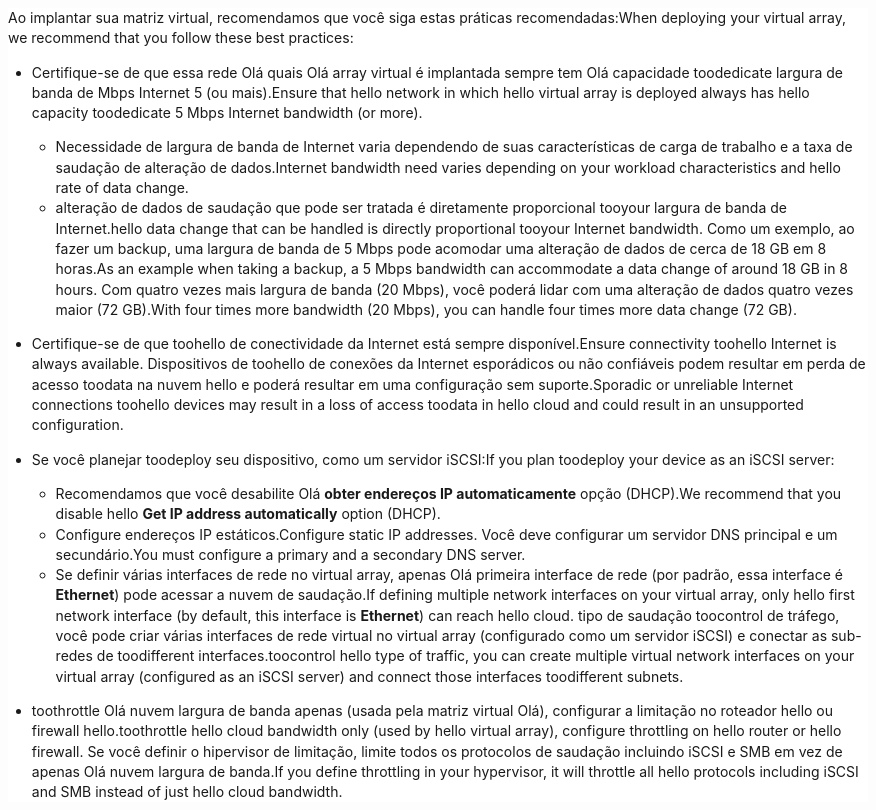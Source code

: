 <span data-ttu-id="586b9-207">Ao implantar sua matriz virtual, recomendamos que você siga estas práticas recomendadas:</span><span class="sxs-lookup"><span data-stu-id="586b9-207">When deploying your virtual array, we recommend that you follow these best practices:</span></span>

* <span data-ttu-id="586b9-208">Certifique-se de que essa rede Olá quais Olá array virtual é implantada sempre tem Olá capacidade toodedicate largura de banda de Mbps Internet 5 (ou mais).</span><span class="sxs-lookup"><span data-stu-id="586b9-208">Ensure that hello network in which hello virtual array is deployed always has hello capacity toodedicate 5 Mbps Internet bandwidth (or more).</span></span>
  
  * <span data-ttu-id="586b9-209">Necessidade de largura de banda de Internet varia dependendo de suas características de carga de trabalho e a taxa de saudação de alteração de dados.</span><span class="sxs-lookup"><span data-stu-id="586b9-209">Internet bandwidth need varies depending on your workload characteristics and hello rate of data change.</span></span>
  * <span data-ttu-id="586b9-210">alteração de dados de saudação que pode ser tratada é diretamente proporcional tooyour largura de banda de Internet.</span><span class="sxs-lookup"><span data-stu-id="586b9-210">hello data change that can be handled is directly proportional tooyour Internet bandwidth.</span></span> <span data-ttu-id="586b9-211">Como um exemplo, ao fazer um backup, uma largura de banda de 5 Mbps pode acomodar uma alteração de dados de cerca de 18 GB em 8 horas.</span><span class="sxs-lookup"><span data-stu-id="586b9-211">As an example when taking a backup, a 5 Mbps bandwidth can accommodate a data change of around 18 GB in 8 hours.</span></span> <span data-ttu-id="586b9-212">Com quatro vezes mais largura de banda (20 Mbps), você poderá lidar com uma alteração de dados quatro vezes maior (72 GB).</span><span class="sxs-lookup"><span data-stu-id="586b9-212">With four times more bandwidth (20 Mbps), you can handle four times more data change (72 GB).</span></span>
* <span data-ttu-id="586b9-213">Certifique-se de que toohello de conectividade da Internet está sempre disponível.</span><span class="sxs-lookup"><span data-stu-id="586b9-213">Ensure connectivity toohello Internet is always available.</span></span> <span data-ttu-id="586b9-214">Dispositivos de toohello de conexões da Internet esporádicos ou não confiáveis podem resultar em perda de acesso toodata na nuvem hello e poderá resultar em uma configuração sem suporte.</span><span class="sxs-lookup"><span data-stu-id="586b9-214">Sporadic or unreliable Internet connections toohello devices may result in a loss of access toodata in hello cloud and could result in an unsupported configuration.</span></span>
* <span data-ttu-id="586b9-215">Se você planejar toodeploy seu dispositivo, como um servidor iSCSI:</span><span class="sxs-lookup"><span data-stu-id="586b9-215">If you plan toodeploy your device as an iSCSI server:</span></span>
  
  * <span data-ttu-id="586b9-216">Recomendamos que você desabilite Olá **obter endereços IP automaticamente** opção (DHCP).</span><span class="sxs-lookup"><span data-stu-id="586b9-216">We recommend that you disable hello **Get IP address automatically** option (DHCP).</span></span>
  * <span data-ttu-id="586b9-217">Configure endereços IP estáticos.</span><span class="sxs-lookup"><span data-stu-id="586b9-217">Configure static IP addresses.</span></span> <span data-ttu-id="586b9-218">Você deve configurar um servidor DNS principal e um secundário.</span><span class="sxs-lookup"><span data-stu-id="586b9-218">You must configure a primary and a secondary DNS server.</span></span>
  * <span data-ttu-id="586b9-219">Se definir várias interfaces de rede no virtual array, apenas Olá primeira interface de rede (por padrão, essa interface é **Ethernet**) pode acessar a nuvem de saudação.</span><span class="sxs-lookup"><span data-stu-id="586b9-219">If defining multiple network interfaces on your virtual array, only hello first network interface (by default, this interface is **Ethernet**) can reach hello cloud.</span></span> <span data-ttu-id="586b9-220">tipo de saudação toocontrol de tráfego, você pode criar várias interfaces de rede virtual no virtual array (configurado como um servidor iSCSI) e conectar as sub-redes de toodifferent interfaces.</span><span class="sxs-lookup"><span data-stu-id="586b9-220">toocontrol hello type of traffic, you can create multiple virtual network interfaces on your virtual array (configured as an iSCSI server) and connect those interfaces toodifferent subnets.</span></span>
* <span data-ttu-id="586b9-221">toothrottle Olá nuvem largura de banda apenas (usada pela matriz virtual Olá), configurar a limitação no roteador hello ou firewall hello.</span><span class="sxs-lookup"><span data-stu-id="586b9-221">toothrottle hello cloud bandwidth only (used by hello virtual array), configure throttling on hello router or hello firewall.</span></span> <span data-ttu-id="586b9-222">Se você definir o hipervisor de limitação, limite todos os protocolos de saudação incluindo iSCSI e SMB em vez de apenas Olá nuvem largura de banda.</span><span class="sxs-lookup"><span data-stu-id="586b9-222">If you define throttling in your hypervisor, it will throttle all hello protocols including iSCSI and SMB instead of just hello cloud bandwidth.</span></span>